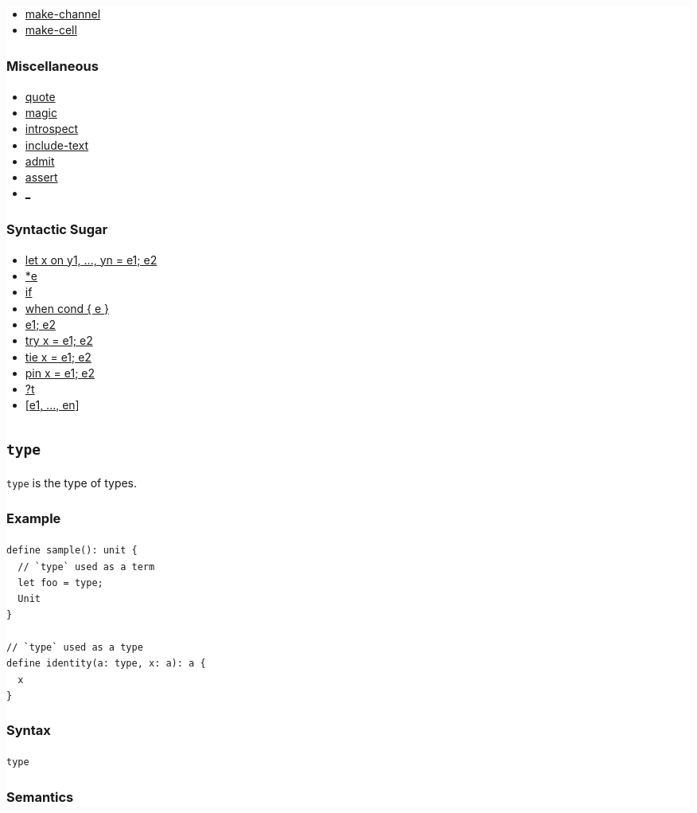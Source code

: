- [make-channel](#make-channel)
- [make-cell](#make-cell)

### Miscellaneous

- [quote](#quote)
- [magic](#magic)
- [introspect](#introspect)
- [include-text](#include-text)
- [admit](#admit)
- [assert](#assert)
- [\_](#_)

### Syntactic Sugar

- [let x on y1, ..., yn = e1; e2](#on)
- [\*e](#e)
- [if](#if)
- [when cond { e }](#when-cond--e-)
- [e1; e2](#e1-e2)
- [try x = e1; e2](#try-x--e1-e2)
- [tie x = e1; e2](#tie-x--e1-e2)
- [pin x = e1; e2](#pin-x--e1-e2)
- [?t](#t)
- [[e1, ..., en]](#e1--en)

## `type`

`type` is the type of types.

### Example

```neut
define sample(): unit {
  // `type` used as a term
  let foo = type;
  Unit
}

// `type` used as a type
define identity(a: type, x: a): a {
  x
}
```

### Syntax

```neut
type
```

### Semantics
